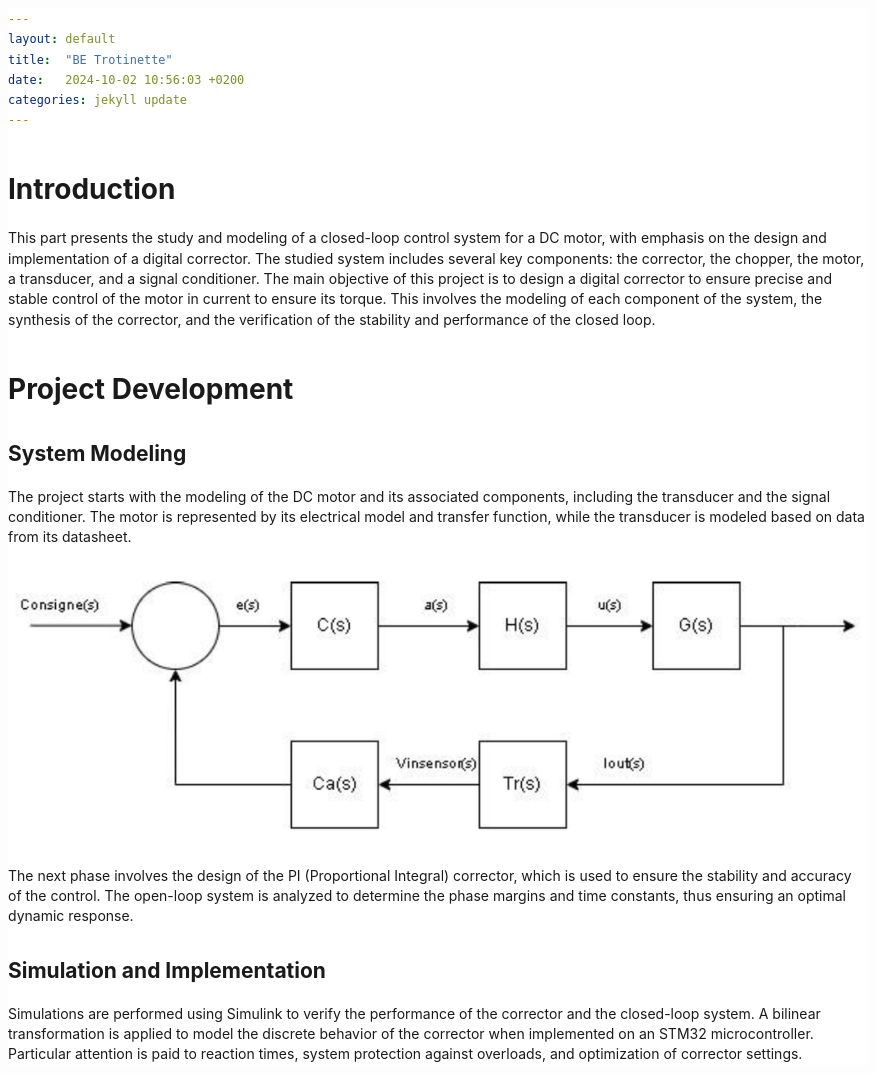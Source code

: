 ```yaml
---
layout: default
title:  "BE Trotinette"
date:   2024-10-02 10:56:03 +0200
categories: jekyll update
---
```

# Introduction
This part presents the study and modeling of a closed-loop control system for a DC motor, with emphasis on the design and implementation of a digital corrector. The studied system includes several key components: the corrector, the chopper, the motor, a transducer, and a signal conditioner. 
The main objective of this project is to design a digital corrector to ensure precise and stable control of the motor in current to ensure its torque. This involves the modeling of each component of the system, the synthesis of the corrector, and the verification of the stability and performance of the closed loop.

# Project Development

## System Modeling
The project starts with the modeling of the DC motor and its associated components, including the transducer and the signal conditioner. The motor is represented by its electrical model and transfer function, while the transducer is modeled based on data from its datasheet.

<img src="/img/BE_Trotinette/Chaine_Acq.png" alt="Graphe du Projet Robot" style="width: 100%;" onclick="openModal(this.src)"/>

The next phase involves the design of the PI (Proportional Integral) corrector, which is used to ensure the stability and accuracy of the control. The open-loop system is analyzed to determine the phase margins and time constants, thus ensuring an optimal dynamic response.

## Simulation and Implementation
Simulations are performed using Simulink to verify the performance of the corrector and the closed-loop system. A bilinear transformation is applied to model the discrete behavior of the corrector when implemented on an STM32 microcontroller. Particular attention is paid to reaction times, system protection against overloads, and optimization of corrector settings.
